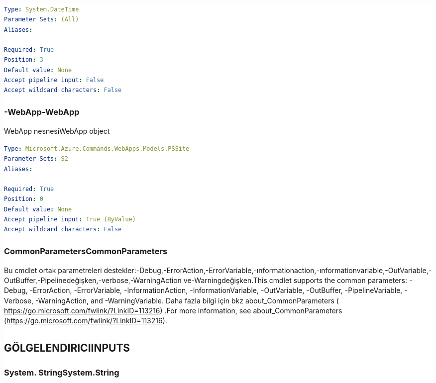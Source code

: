 ```yaml
Type: System.DateTime
Parameter Sets: (All)
Aliases:

Required: True
Position: 3
Default value: None
Accept pipeline input: False
Accept wildcard characters: False
```

### <span data-ttu-id="a0351-129">-WebApp</span><span class="sxs-lookup"><span data-stu-id="a0351-129">-WebApp</span></span>
<span data-ttu-id="a0351-130">WebApp nesnesi</span><span class="sxs-lookup"><span data-stu-id="a0351-130">WebApp object</span></span>

```yaml
Type: Microsoft.Azure.Commands.WebApps.Models.PSSite
Parameter Sets: S2
Aliases:

Required: True
Position: 0
Default value: None
Accept pipeline input: True (ByValue)
Accept wildcard characters: False
```

### <span data-ttu-id="a0351-131">CommonParameters</span><span class="sxs-lookup"><span data-stu-id="a0351-131">CommonParameters</span></span>
<span data-ttu-id="a0351-132">Bu cmdlet ortak parametreleri destekler:-Debug,-ErrorAction,-ErrorVariable,-ınformationaction,-ınformationvariable,-OutVariable,-OutBuffer,-Pipelinedeğişken,-verbose,-WarningAction ve-Warningdeğişken.</span><span class="sxs-lookup"><span data-stu-id="a0351-132">This cmdlet supports the common parameters: -Debug, -ErrorAction, -ErrorVariable, -InformationAction, -InformationVariable, -OutVariable, -OutBuffer, -PipelineVariable, -Verbose, -WarningAction, and -WarningVariable.</span></span> <span data-ttu-id="a0351-133">Daha fazla bilgi için bkz about_CommonParameters ( https://go.microsoft.com/fwlink/?LinkID=113216) .</span><span class="sxs-lookup"><span data-stu-id="a0351-133">For more information, see about_CommonParameters (https://go.microsoft.com/fwlink/?LinkID=113216).</span></span>

## <span data-ttu-id="a0351-134">GÖLGELENDIRICI</span><span class="sxs-lookup"><span data-stu-id="a0351-134">INPUTS</span></span>

### <span data-ttu-id="a0351-135">System. String</span><span class="sxs-lookup"><span data-stu-id="a0351-135">System.String</span></span>
